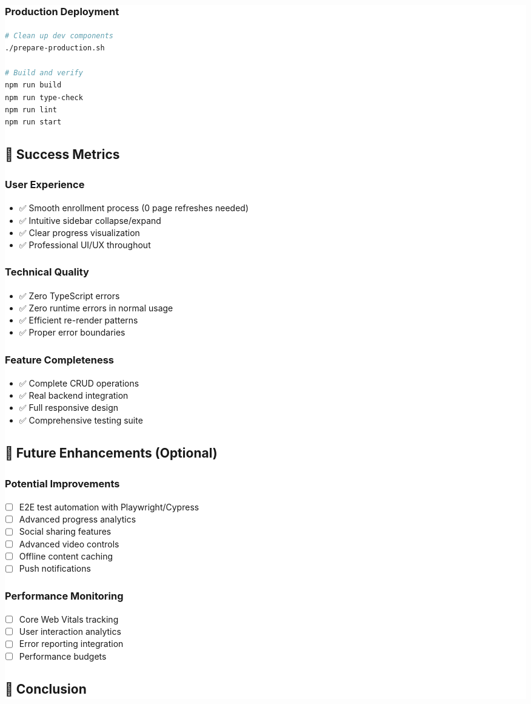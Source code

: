 ### **Production Deployment**
```bash
# Clean up dev components
./prepare-production.sh

# Build and verify
npm run build
npm run type-check
npm run lint
npm run start
```

## 🎯 Success Metrics

### **User Experience**
- ✅ Smooth enrollment process (0 page refreshes needed)
- ✅ Intuitive sidebar collapse/expand
- ✅ Clear progress visualization
- ✅ Professional UI/UX throughout

### **Technical Quality**
- ✅ Zero TypeScript errors
- ✅ Zero runtime errors in normal usage
- ✅ Efficient re-render patterns
- ✅ Proper error boundaries

### **Feature Completeness**
- ✅ Complete CRUD operations
- ✅ Real backend integration
- ✅ Full responsive design
- ✅ Comprehensive testing suite

## 🔮 Future Enhancements (Optional)

### **Potential Improvements**
- [ ] E2E test automation with Playwright/Cypress
- [ ] Advanced progress analytics
- [ ] Social sharing features
- [ ] Advanced video controls
- [ ] Offline content caching
- [ ] Push notifications

### **Performance Monitoring**
- [ ] Core Web Vitals tracking
- [ ] User interaction analytics
- [ ] Error reporting integration
- [ ] Performance budgets

## 🎉 Conclusion
